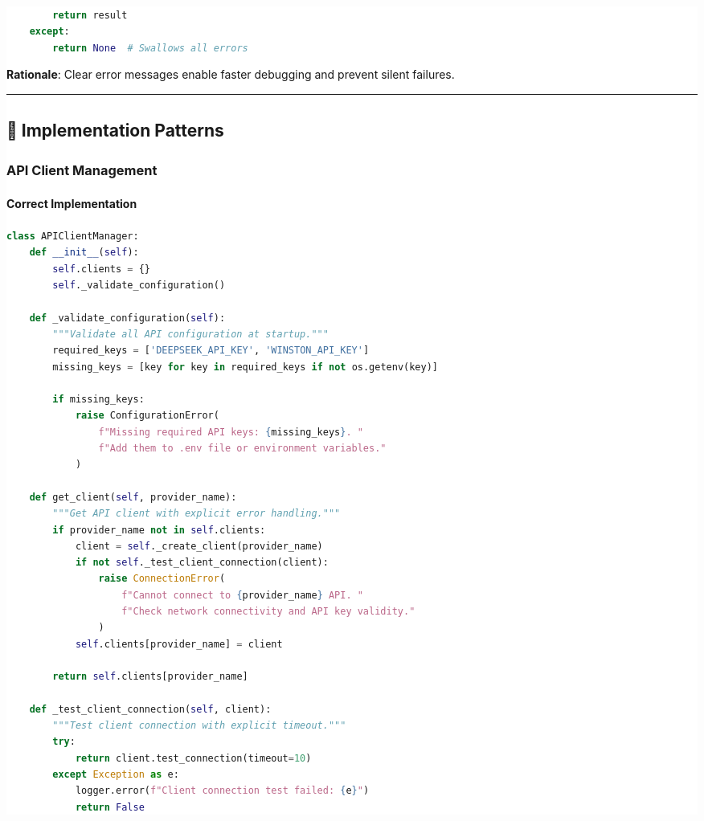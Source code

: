 ```python
        return result
    except:
        return None  # Swallows all errors
```

**Rationale**: Clear error messages enable faster debugging and prevent silent failures.

---

## 🔧 Implementation Patterns

### API Client Management

#### Correct Implementation
```python
class APIClientManager:
    def __init__(self):
        self.clients = {}
        self._validate_configuration()
    
    def _validate_configuration(self):
        """Validate all API configuration at startup."""
        required_keys = ['DEEPSEEK_API_KEY', 'WINSTON_API_KEY']
        missing_keys = [key for key in required_keys if not os.getenv(key)]
        
        if missing_keys:
            raise ConfigurationError(
                f"Missing required API keys: {missing_keys}. "
                f"Add them to .env file or environment variables."
            )
    
    def get_client(self, provider_name):
        """Get API client with explicit error handling."""
        if provider_name not in self.clients:
            client = self._create_client(provider_name)
            if not self._test_client_connection(client):
                raise ConnectionError(
                    f"Cannot connect to {provider_name} API. "
                    f"Check network connectivity and API key validity."
                )
            self.clients[provider_name] = client
        
        return self.clients[provider_name]
    
    def _test_client_connection(self, client):
        """Test client connection with explicit timeout."""
        try:
            return client.test_connection(timeout=10)
        except Exception as e:
            logger.error(f"Client connection test failed: {e}")
            return False
```
